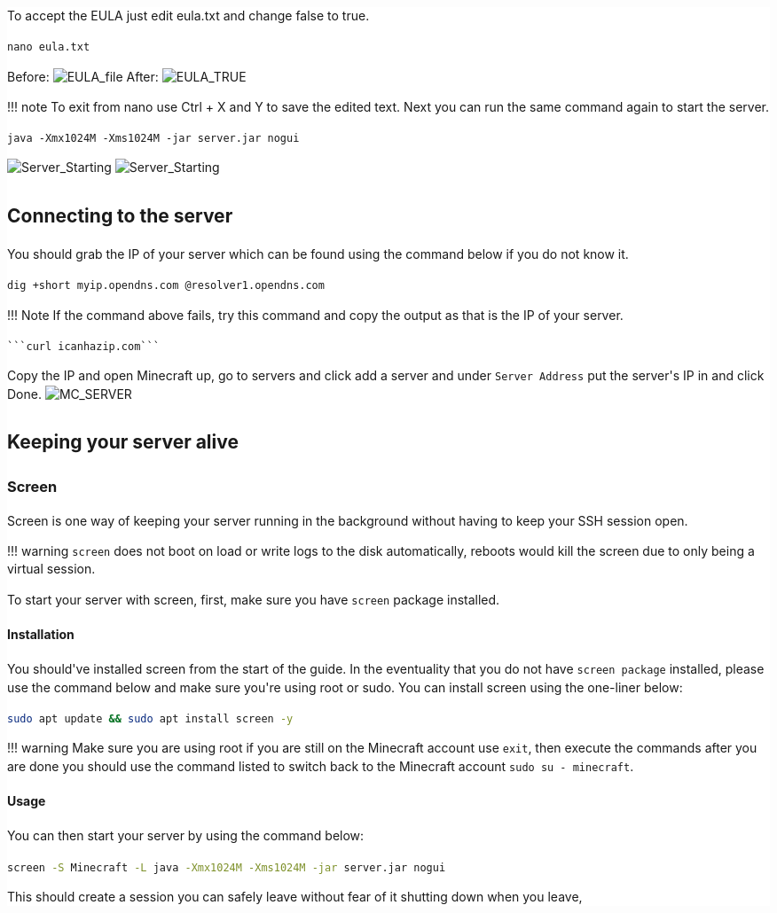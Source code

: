 To accept the EULA just edit eula.txt and change false to true.
```
nano eula.txt
```
Before:
![EULA_file](./assets/vanilla/eula_file.png)
After:
![EULA_TRUE](./assets/vanilla/eula_accepted.png)

!!! note
    To exit from nano use Ctrl + X and Y to save the edited text.
Next you can run the same command again to start the server.
```
java -Xmx1024M -Xms1024M -jar server.jar nogui
```
![Server_Starting](./assets/vanilla/server_starting.png)
![Server_Starting](./assets/vanilla/server_starting2.png)

## Connecting to the server
You should grab the IP of your server which can be found using the command below if you do not know it.

```
dig +short myip.opendns.com @resolver1.opendns.com
```
!!! Note
    If the command above fails, try this command and copy the output as that is the IP of your server.

    ```curl icanhazip.com```
 Copy the IP and open Minecraft up, go to servers and click add a server and under `Server Address` put the server's IP in and click Done.
 ![MC_SERVER](./assets/mc_server_input.png)

## Keeping your server alive
### Screen

Screen is one way of keeping your server running in the background without having to keep your SSH session open.

!!! warning
    `screen` does not boot on load or write logs to the disk automatically, reboots would kill the screen due to only being a virtual session.

To start your server with screen, first, make sure you have `screen` package installed.

#### Installation
You should've installed screen from the start of the guide. In the eventuality that you do not have `screen package` installed, please use the command below and make sure you're using root or sudo. You can install screen using the one-liner below:
```bash
sudo apt update && sudo apt install screen -y
```
!!! warning
    Make sure you are using root if you are still on the Minecraft account use `exit`, then execute the commands after you are done you should use the command listed to switch back to the Minecraft account `sudo su - minecraft`.
#### Usage
You can then start your server by using the command below:
```bash
screen -S Minecraft -L java -Xmx1024M -Xms1024M -jar server.jar nogui
```
This should create a session you can safely leave without fear of it shutting down when you leave, 